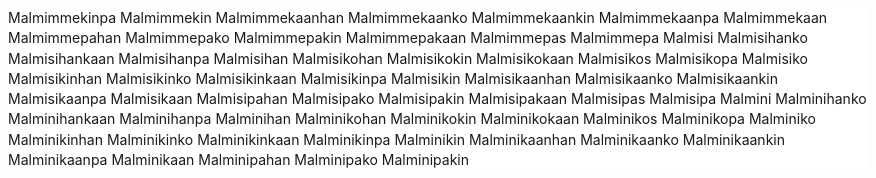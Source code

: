 Malmimmekinpa
Malmimmekin
Malmimmekaanhan
Malmimmekaanko
Malmimmekaankin
Malmimmekaanpa
Malmimmekaan
Malmimmepahan
Malmimmepako
Malmimmepakin
Malmimmepakaan
Malmimmepas
Malmimmepa
Malmisi
Malmisihanko
Malmisihankaan
Malmisihanpa
Malmisihan
Malmisikohan
Malmisikokin
Malmisikokaan
Malmisikos
Malmisikopa
Malmisiko
Malmisikinhan
Malmisikinko
Malmisikinkaan
Malmisikinpa
Malmisikin
Malmisikaanhan
Malmisikaanko
Malmisikaankin
Malmisikaanpa
Malmisikaan
Malmisipahan
Malmisipako
Malmisipakin
Malmisipakaan
Malmisipas
Malmisipa
Malmini
Malminihanko
Malminihankaan
Malminihanpa
Malminihan
Malminikohan
Malminikokin
Malminikokaan
Malminikos
Malminikopa
Malminiko
Malminikinhan
Malminikinko
Malminikinkaan
Malminikinpa
Malminikin
Malminikaanhan
Malminikaanko
Malminikaankin
Malminikaanpa
Malminikaan
Malminipahan
Malminipako
Malminipakin